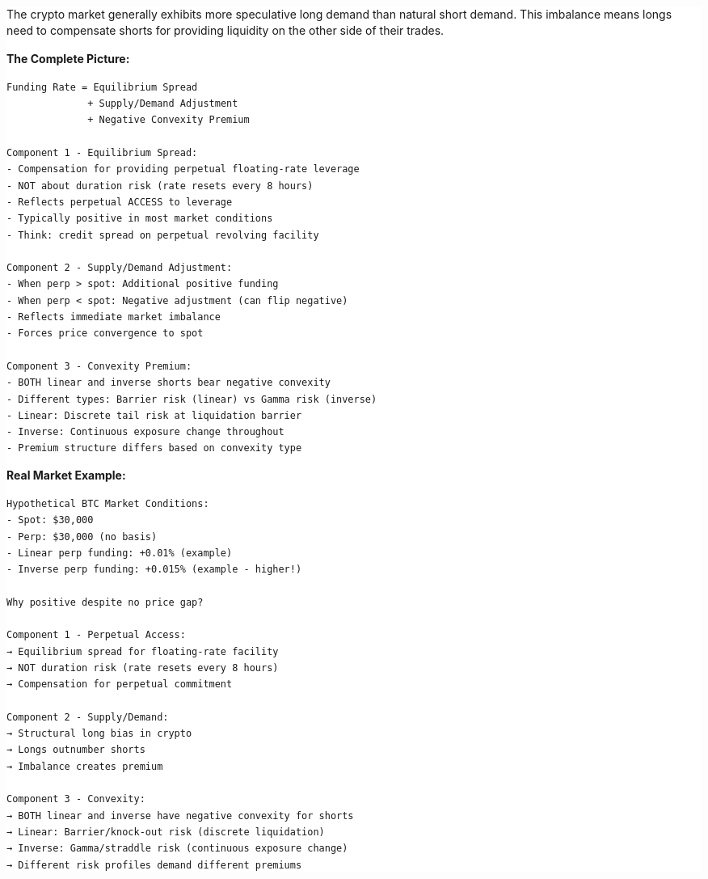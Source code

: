 The crypto market generally exhibits more speculative long demand than natural short demand. This imbalance means longs need to compensate shorts for providing liquidity on the other side of their trades.

**The Complete Picture:**
```
Funding Rate = Equilibrium Spread 
              + Supply/Demand Adjustment
              + Negative Convexity Premium

Component 1 - Equilibrium Spread:
- Compensation for providing perpetual floating-rate leverage
- NOT about duration risk (rate resets every 8 hours)
- Reflects perpetual ACCESS to leverage
- Typically positive in most market conditions
- Think: credit spread on perpetual revolving facility

Component 2 - Supply/Demand Adjustment:
- When perp > spot: Additional positive funding
- When perp < spot: Negative adjustment (can flip negative)
- Reflects immediate market imbalance
- Forces price convergence to spot

Component 3 - Convexity Premium:
- BOTH linear and inverse shorts bear negative convexity
- Different types: Barrier risk (linear) vs Gamma risk (inverse)
- Linear: Discrete tail risk at liquidation barrier
- Inverse: Continuous exposure change throughout
- Premium structure differs based on convexity type
```

**Real Market Example:**
```
Hypothetical BTC Market Conditions:
- Spot: $30,000
- Perp: $30,000 (no basis)
- Linear perp funding: +0.01% (example)
- Inverse perp funding: +0.015% (example - higher!)

Why positive despite no price gap?

Component 1 - Perpetual Access:
→ Equilibrium spread for floating-rate facility
→ NOT duration risk (rate resets every 8 hours)
→ Compensation for perpetual commitment

Component 2 - Supply/Demand:
→ Structural long bias in crypto
→ Longs outnumber shorts
→ Imbalance creates premium

Component 3 - Convexity:
→ BOTH linear and inverse have negative convexity for shorts
→ Linear: Barrier/knock-out risk (discrete liquidation)
→ Inverse: Gamma/straddle risk (continuous exposure change)
→ Different risk profiles demand different premiums
```
